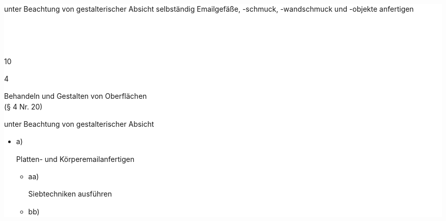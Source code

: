 unter Beachtung von gestalterischer Absicht selbständig Emailgefäße,
-schmuck, -wandschmuck und -objekte anfertigen

</td>

<td style="border-right: 0.5pt solid ; border-bottom: 0.5pt solid ; " align="center" valign="top" charoff="50">

 

</td>

<td style="border-right: 0.5pt solid ; border-bottom: 0.5pt solid ; " align="center" valign="top" charoff="50">

 

</td>

<td style="border-bottom: 0.5pt solid ; " colspan="2" align="center" valign="middle" charoff="50">

10

</td>

</tr>

<tr>

<td style="border-right: 0.5pt solid ; " rowspan="3" align="center" valign="top" charoff="50">

4

</td>

<td style="border-right: 0.5pt solid ; " rowspan="3" align="left" valign="top" charoff="50">

Behandeln und Gestalten von Oberflächen  
(§ 4 Nr. 20)

</td>

<td style="border-right: 0.5pt solid ; border-bottom: 0.5pt solid ; " align="left" valign="top" charoff="50">

unter Beachtung von gestalterischer Absicht

  - a)
    
    <div style="">
    
    Platten- und Körperemailanfertigen
    
      - aa)
        
        <div style="">
        
        Siebtechniken ausführen
        
        </div>
    
      - bb)
        
        <div style="">
        